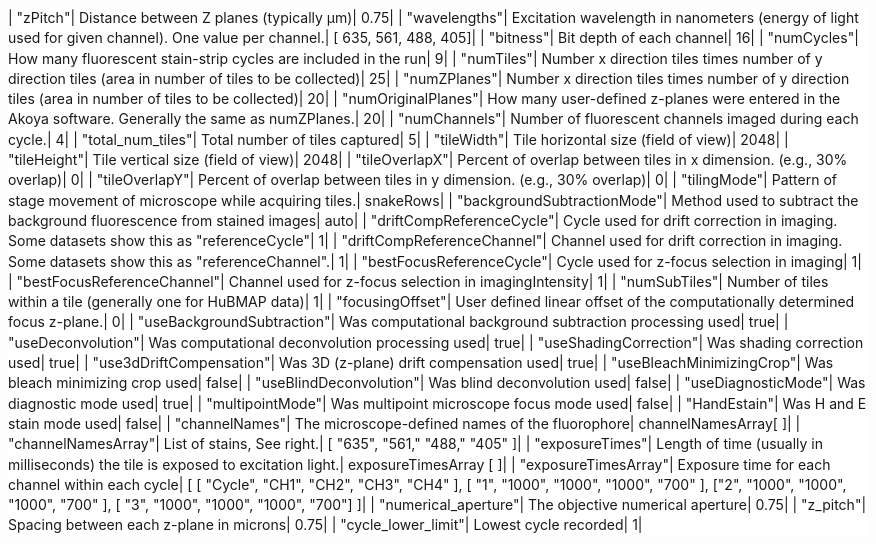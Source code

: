 |  "zPitch"| Distance between Z planes (typically µm)| 0.75|
|  "wavelengths"| Excitation wavelength in nanometers (energy of light used for given channel). One value per channel.| \[ 635, 561, 488, 405\]|
|  "bitness"| Bit depth of each channel| 16|
|  "numCycles"| How many fluorescent stain-strip cycles are included in the run| 9|
|  "numTiles"| Number x direction tiles times number of y direction tiles (area in number of tiles to be collected)| 25|
|  "numZPlanes"| Number x direction tiles times number of y direction tiles (area in number of tiles to be collected)| 20|
|  "numOriginalPlanes"| How many user-defined z-planes were entered in the Akoya software. Generally the same as numZPlanes.| 20|
|  "numChannels"| Number of fluorescent channels imaged during each cycle.| 4|
|  "total_num_tiles"| Total number of tiles captured| 5|
|  "tileWidth"| Tile horizontal size (field of view)| 2048|
|  "tileHeight"| Tile vertical size (field of view)| 2048|
|  "tileOverlapX"| Percent of overlap between tiles in x dimension. (e.g., 30% overlap)| 0|
|  "tileOverlapY"| Percent of overlap between tiles in y dimension. (e.g., 30% overlap)| 0|
|  "tilingMode"| Pattern of stage movement of microscope while acquiring tiles.| snakeRows|
|  "backgroundSubtractionMode"| Method used to subtract the background fluorescence from stained images| auto|
|  "driftCompReferenceCycle"| Cycle used for drift correction in imaging. Some datasets show this as "referenceCycle"| 1|
|  "driftCompReferenceChannel"| Channel used for drift correction in imaging. Some datasets show this as "referenceChannel".| 1|
|  "bestFocusReferenceCycle"| Cycle used for z-focus selection in imaging| 1|
|  "bestFocusReferenceChannel"| Channel used for z-focus selection in imagingIntensity| 1|
|  "numSubTiles"| Number of tiles within a tile (generally one for HuBMAP data)| 1|
|  "focusingOffset"| User defined linear offset of the computationally determined focus z-plane.| 0|
|  "useBackgroundSubtraction"| Was computational background subtraction processing used| true|
|  "useDeconvolution"| Was computational deconvolution processing used| true|
|  "useShadingCorrection"| Was shading correction used| true|
|  "use3dDriftCompensation"| Was 3D (z-plane) drift compensation used| true|
|  "useBleachMinimizingCrop"| Was bleach minimizing crop used| false|
|  "useBlindDeconvolution"| Was blind deconvolution used| false|
|  "useDiagnosticMode"| Was diagnostic mode used| true|
|  "multipointMode"| Was multipoint microscope focus mode used| false|
|  "HandEstain"| Was H and E stain mode used| false|
|  "channelNames"| The microscope-defined names of the fluorophore| channelNamesArray[ ]|
|  "channelNamesArray"| List of stains, See right.| \[ "635", "561," "488," "405" ]|
|  "exposureTimes"| Length of time (usually in milliseconds) the tile is exposed to excitation light.| exposureTimesArray \[ ]|
|  "exposureTimesArray"| Exposure time for each channel within each cycle| \[ \[ "Cycle", "CH1", "CH2", "CH3", "CH4" ], \[ "1", "1000", "1000", "1000", "700" ], \["2", "1000", "1000", "1000", "700" ], \[ "3", "1000", "1000", "1000", "700"] ]|
|  "numerical_aperture"| The objective numerical aperture| 0.75|
|  "z_pitch"| Spacing between each z-plane in microns| 0.75|
|  "cycle_lower_limit"| Lowest cycle recorded|  1|